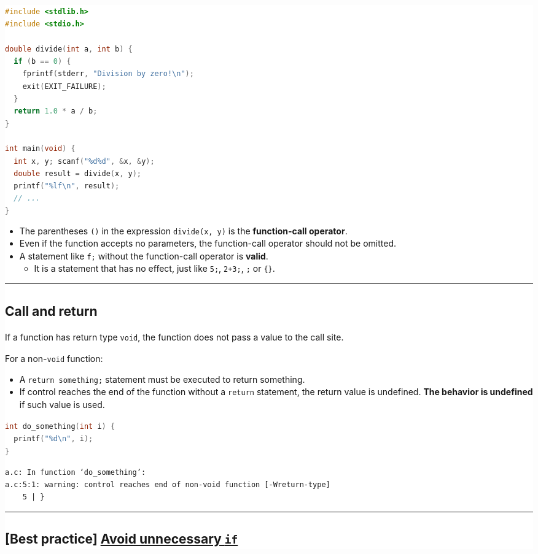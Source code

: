 ```c
#include <stdlib.h>
#include <stdio.h>

double divide(int a, int b) {
  if (b == 0) {
    fprintf(stderr, "Division by zero!\n");
    exit(EXIT_FAILURE);
  }
  return 1.0 * a / b;
}

int main(void) {
  int x, y; scanf("%d%d", &x, &y);
  double result = divide(x, y);
  printf("%lf\n", result);
  // ...
}
```
  </div>
  <div>

- The parentheses `()` in the expression `divide(x, y)` is the **function-call operator**.
- Even if the function accepts no parameters, the function-call operator should not be omitted.
- A statement like `f;` without the function-call operator is **valid**.
  - It is a statement that has no effect, just like `5;`, `2+3;`, `;` or `{}`.
  </div>
</div>

---

## Call and return

If a function has return type `void`, the function does not pass a value to the call site.

For a non-`void` function:
- A `return something;` statement must be executed to return something.
- If control reaches the end of the function without a `return` statement, the return value is undefined. **The behavior is undefined** if such value is used.

```c
int do_something(int i) {
  printf("%d\n", i);
}
```

```
a.c: In function ‘do_something’:
a.c:5:1: warning: control reaches end of non-void function [-Wreturn-type]
    5 | }
```

---

## [Best practice] <u>Avoid unnecessary `if`</u>
